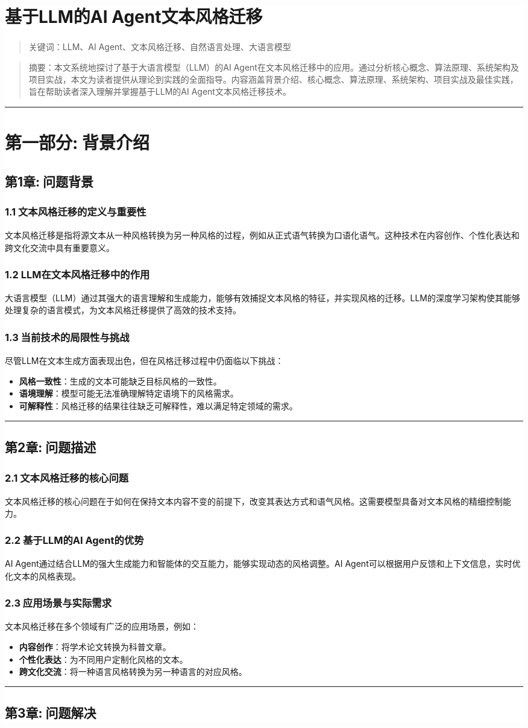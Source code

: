                  



# 基于LLM的AI Agent文本风格迁移

> 关键词：LLM、AI Agent、文本风格迁移、自然语言处理、大语言模型

> 摘要：本文系统地探讨了基于大语言模型（LLM）的AI Agent在文本风格迁移中的应用。通过分析核心概念、算法原理、系统架构及项目实战，本文为读者提供从理论到实践的全面指导。内容涵盖背景介绍、核心概念、算法原理、系统架构、项目实战及最佳实践，旨在帮助读者深入理解并掌握基于LLM的AI Agent文本风格迁移技术。

---

# 第一部分: 背景介绍

## 第1章: 问题背景

### 1.1 文本风格迁移的定义与重要性
文本风格迁移是指将源文本从一种风格转换为另一种风格的过程，例如从正式语气转换为口语化语气。这种技术在内容创作、个性化表达和跨文化交流中具有重要意义。

### 1.2 LLM在文本风格迁移中的作用
大语言模型（LLM）通过其强大的语言理解和生成能力，能够有效捕捉文本风格的特征，并实现风格的迁移。LLM的深度学习架构使其能够处理复杂的语言模式，为文本风格迁移提供了高效的技术支持。

### 1.3 当前技术的局限性与挑战
尽管LLM在文本生成方面表现出色，但在风格迁移过程中仍面临以下挑战：
- **风格一致性**：生成的文本可能缺乏目标风格的一致性。
- **语境理解**：模型可能无法准确理解特定语境下的风格需求。
- **可解释性**：风格迁移的结果往往缺乏可解释性，难以满足特定领域的需求。

---

## 第2章: 问题描述

### 2.1 文本风格迁移的核心问题
文本风格迁移的核心问题在于如何在保持文本内容不变的前提下，改变其表达方式和语气风格。这需要模型具备对文本风格的精细控制能力。

### 2.2 基于LLM的AI Agent的优势
AI Agent通过结合LLM的强大生成能力和智能体的交互能力，能够实现动态的风格调整。AI Agent可以根据用户反馈和上下文信息，实时优化文本的风格表现。

### 2.3 应用场景与实际需求
文本风格迁移在多个领域有广泛的应用场景，例如：
- **内容创作**：将学术论文转换为科普文章。
- **个性化表达**：为不同用户定制化风格的文本。
- **跨文化交流**：将一种语言风格转换为另一种语言的对应风格。

---

## 第3章: 问题解决
